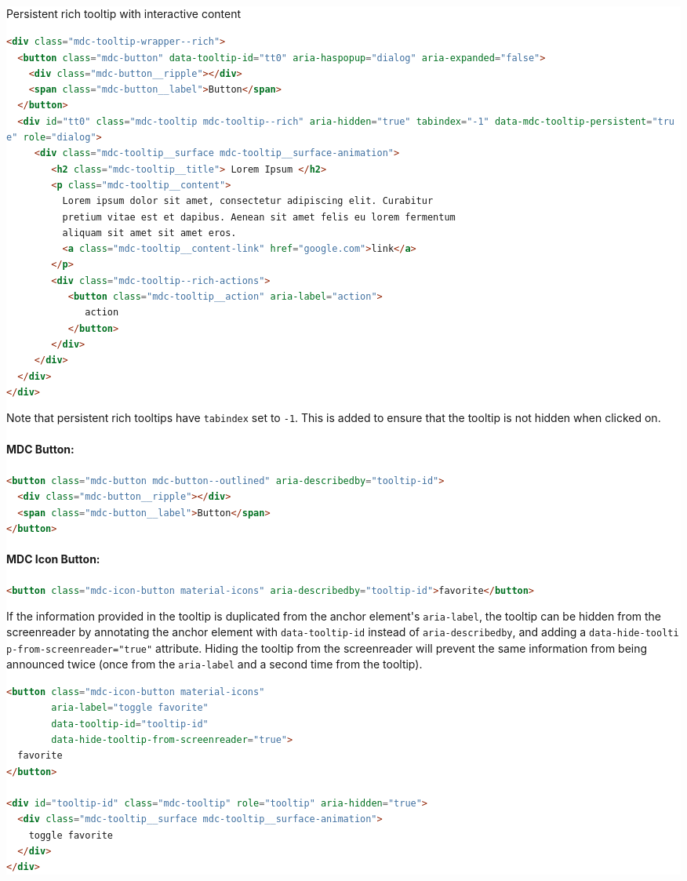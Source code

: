 Persistent rich tooltip with interactive content

```html
<div class="mdc-tooltip-wrapper--rich">
  <button class="mdc-button" data-tooltip-id="tt0" aria-haspopup="dialog" aria-expanded="false">
    <div class="mdc-button__ripple"></div>
    <span class="mdc-button__label">Button</span>
  </button>
  <div id="tt0" class="mdc-tooltip mdc-tooltip--rich" aria-hidden="true" tabindex="-1" data-mdc-tooltip-persistent="true" role="dialog">
     <div class="mdc-tooltip__surface mdc-tooltip__surface-animation">
        <h2 class="mdc-tooltip__title"> Lorem Ipsum </h2>
        <p class="mdc-tooltip__content">
          Lorem ipsum dolor sit amet, consectetur adipiscing elit. Curabitur
          pretium vitae est et dapibus. Aenean sit amet felis eu lorem fermentum
          aliquam sit amet sit amet eros.
          <a class="mdc-tooltip__content-link" href="google.com">link</a>
        </p>
        <div class="mdc-tooltip--rich-actions">
           <button class="mdc-tooltip__action" aria-label="action">
              action
           </button>
        </div>
     </div>
  </div>
</div>
```

Note that persistent rich tooltips have `tabindex` set to `-1`. This is added to
ensure that the tooltip is not hidden when clicked on.

#### MDC Button:

```html
<button class="mdc-button mdc-button--outlined" aria-describedby="tooltip-id">
  <div class="mdc-button__ripple"></div>
  <span class="mdc-button__label">Button</span>
</button>
```

#### MDC Icon Button:

```html
<button class="mdc-icon-button material-icons" aria-describedby="tooltip-id">favorite</button>
```

If the information provided in the tooltip is duplicated from the anchor
element's `aria-label`, the tooltip can be hidden from the screenreader by
annotating the anchor element with `data-tooltip-id` instead of
`aria-describedby`, and adding a `data-hide-tooltip-from-screenreader="true"`
attribute. Hiding the tooltip from the screenreader will prevent the same
information from being announced twice (once from the `aria-label` and a second
time from the tooltip).

```html
<button class="mdc-icon-button material-icons"
        aria-label="toggle favorite"
        data-tooltip-id="tooltip-id"
        data-hide-tooltip-from-screenreader="true">
  favorite
</button>

<div id="tooltip-id" class="mdc-tooltip" role="tooltip" aria-hidden="true">
  <div class="mdc-tooltip__surface mdc-tooltip__surface-animation">
    toggle favorite
  </div>
</div>
```